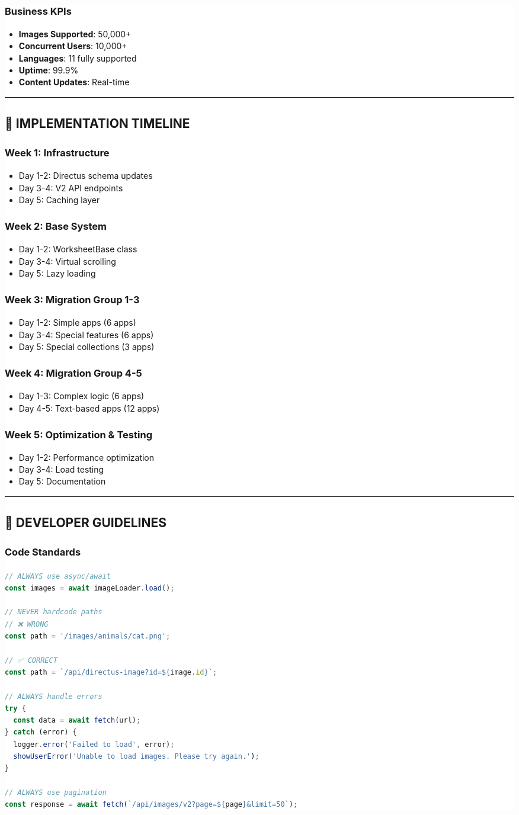 ### Business KPIs
- **Images Supported**: 50,000+
- **Concurrent Users**: 10,000+
- **Languages**: 11 fully supported
- **Uptime**: 99.9%
- **Content Updates**: Real-time

---

## 🚀 IMPLEMENTATION TIMELINE

### Week 1: Infrastructure
- Day 1-2: Directus schema updates
- Day 3-4: V2 API endpoints
- Day 5: Caching layer

### Week 2: Base System
- Day 1-2: WorksheetBase class
- Day 3-4: Virtual scrolling
- Day 5: Lazy loading

### Week 3: Migration Group 1-3
- Day 1-2: Simple apps (6 apps)
- Day 3-4: Special features (6 apps)
- Day 5: Special collections (3 apps)

### Week 4: Migration Group 4-5
- Day 1-3: Complex logic (6 apps)
- Day 4-5: Text-based apps (12 apps)

### Week 5: Optimization & Testing
- Day 1-2: Performance optimization
- Day 3-4: Load testing
- Day 5: Documentation

---

## 🔧 DEVELOPER GUIDELINES

### Code Standards
```javascript
// ALWAYS use async/await
const images = await imageLoader.load();

// NEVER hardcode paths
// ❌ WRONG
const path = '/images/animals/cat.png';

// ✅ CORRECT
const path = `/api/directus-image?id=${image.id}`;

// ALWAYS handle errors
try {
  const data = await fetch(url);
} catch (error) {
  logger.error('Failed to load', error);
  showUserError('Unable to load images. Please try again.');
}

// ALWAYS use pagination
const response = await fetch(`/api/images/v2?page=${page}&limit=50`);
```